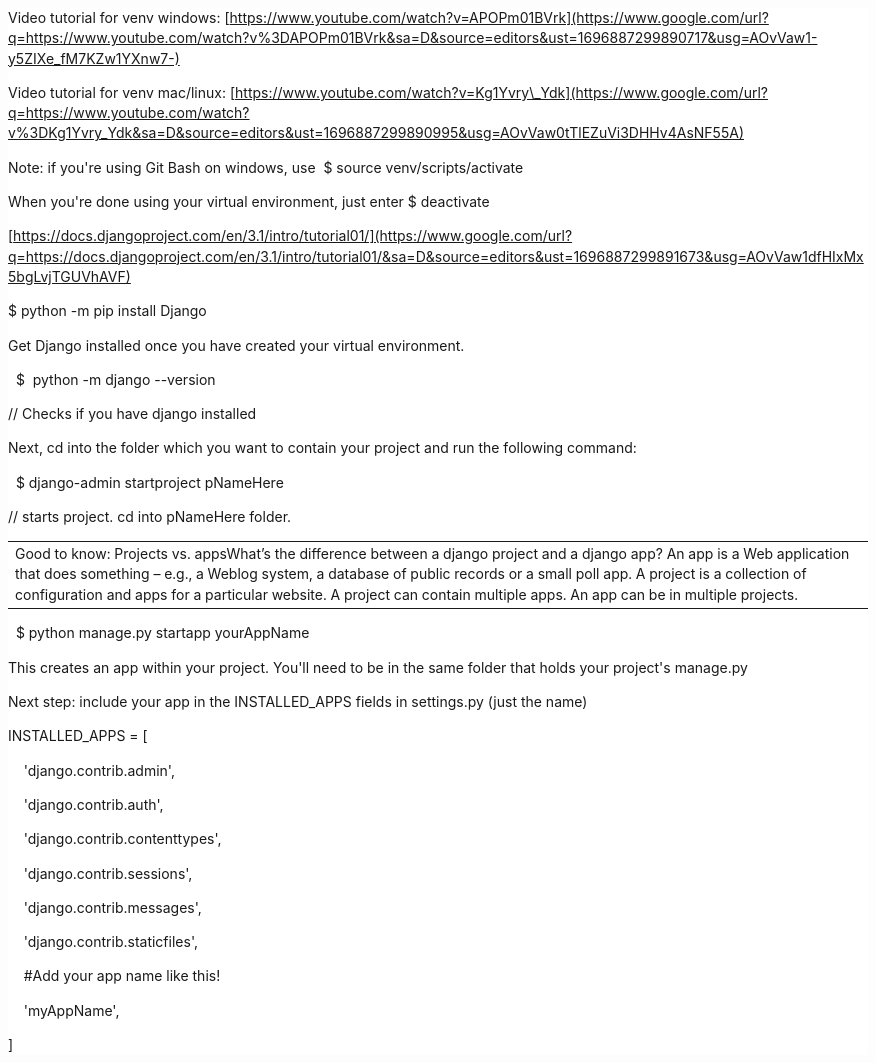 
Video tutorial for venv windows: [https://www.youtube.com/watch?v=APOPm01BVrk](https://www.google.com/url?q=https://www.youtube.com/watch?v%3DAPOPm01BVrk&sa=D&source=editors&ust=1696887299890717&usg=AOvVaw1-y5ZIXe_fM7KZw1YXnw7-)

Video tutorial for venv mac/linux: [https://www.youtube.com/watch?v=Kg1Yvry\_Ydk](https://www.google.com/url?q=https://www.youtube.com/watch?v%3DKg1Yvry_Ydk&sa=D&source=editors&ust=1696887299890995&usg=AOvVaw0tTlEZuVi3DHHv4AsNF55A)

Note: if you're using Git Bash on windows, use  $ source venv/scripts/activate

When you're done using your virtual environment, just enter $ deactivate

[https://docs.djangoproject.com/en/3.1/intro/tutorial01/](https://www.google.com/url?q=https://docs.djangoproject.com/en/3.1/intro/tutorial01/&sa=D&source=editors&ust=1696887299891673&usg=AOvVaw1dfHIxMx5bgLvjTGUVhAVF)

$ python -m pip install Django

Get Django installed once you have created your virtual environment.

  $  python -m django --version 

// Checks if you have django installed

Next, cd into the folder which you want to contain your project and run the following command:

  $ django-admin startproject pNameHere

// starts project. cd into pNameHere folder.



|  |
| --- |
| Good to know: Projects vs. appsWhat’s the difference between a django project and a django app? An app is a Web application that does something – e.g., a Weblog system, a database of public records or a small poll app. A project is a collection of configuration and apps for a particular website. A project can contain multiple apps. An app can be in multiple projects. |

  $ python manage.py startapp yourAppName

This creates an app within your project. You'll need to be in the same folder that holds your project's manage.py

Next step: include your app in the INSTALLED\_APPS fields in settings.py (just the name)

INSTALLED\_APPS = [

    'django.contrib.admin',

    'django.contrib.auth',

    'django.contrib.contenttypes',

    'django.contrib.sessions',

    'django.contrib.messages',

    'django.contrib.staticfiles',

    #Add your app name like this!

    'myAppName',

]
